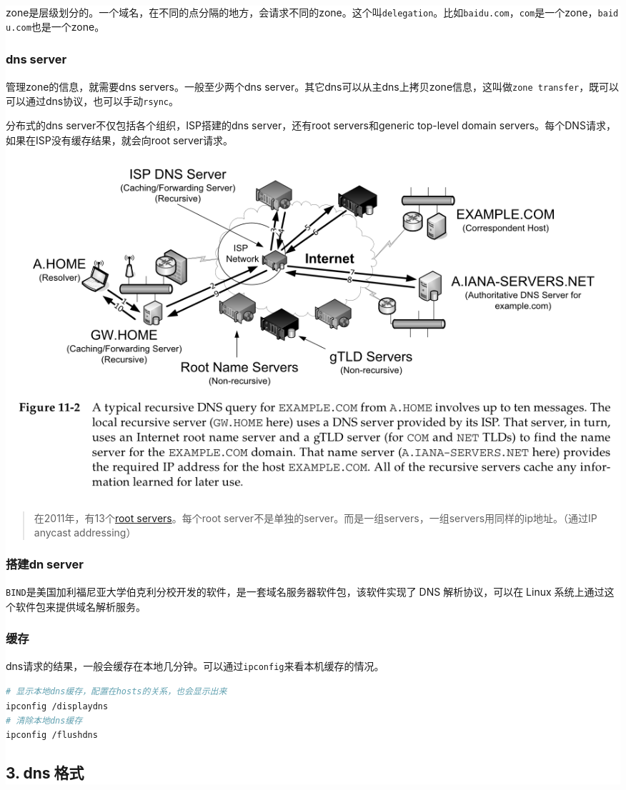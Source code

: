 zone是层级划分的。一个域名，在不同的点分隔的地方，会请求不同的zone。这个叫`delegation`。比如`baidu.com`，`com`是一个zone，`baidu.com`也是一个zone。
### dns server
管理zone的信息，就需要dns servers。一般至少两个dns server。其它dns可以从主dns上拷贝zone信息，这叫做`zone transfer`，既可以可以通过dns协议，也可以手动`rsync`。

分布式的dns server不仅包括各个组织，ISP搭建的dns server，还有root servers和generic top-level domain servers。每个DNS请求，如果在ISP没有缓存结果，就会向root server请求。

![2](/assets/dns3.png)

>在2011年，有13个[root servers](https://root-servers.org/)。每个root server不是单独的server。而是一组servers，一组servers用同样的ip地址。（通过IP anycast addressing）

### 搭建dn server

`BIND`是美国加利福尼亚大学伯克利分校开发的软件，是一套域名服务器软件包，该软件实现了 DNS 解析协议，可以在 Linux 系统上通过这个软件包来提供域名解析服务。

### 缓存
dns请求的结果，一般会缓存在本地几分钟。可以通过`ipconfig`来看本机缓存的情况。

```bash
# 显示本地dns缓存，配置在hosts的关系，也会显示出来
ipconfig /displaydns
# 清除本地dns缓存
ipconfig /flushdns
```

## 3. dns 格式

